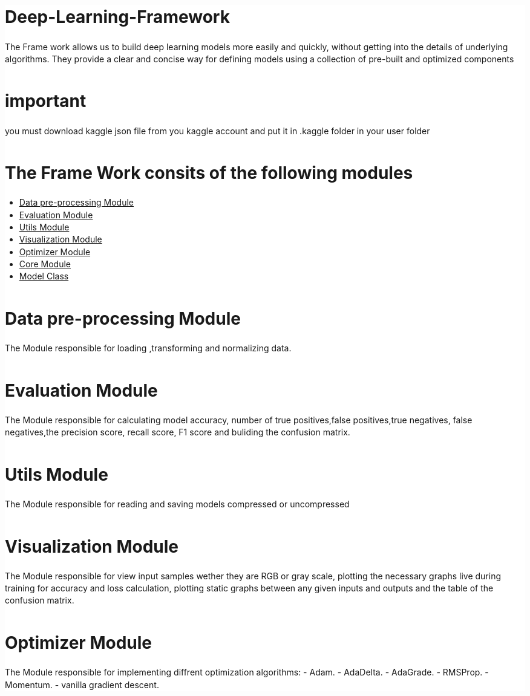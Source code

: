 # Deep-Learning-Framework

The Frame work allows us to build deep learning models more easily and quickly, without getting into the details of underlying algorithms. They provide a clear and concise way for defining models using a collection of pre-built and optimized components

# important 
you must download kaggle json file from you kaggle account and put it in .kaggle folder in your user folder

# The Frame Work consits of the following modules
- [Data pre-processing Module](#Data-pre-processing-Module)
- [Evaluation Module](#Evaluation-Module)
- [Utils Module](#Utils-Module)
- [Visualization Module](#Visualization-Module)
- [Optimizer Module](#Optimizer-Module)
- [Core Module](#Core-Module)
- [Model Class](#Model-Class)

# Data pre-processing Module<a name="Data-pre-processing-Module"></a>

The Module responsible for loading ,transforming and normalizing data.

# Evaluation Module<a name="Evaluation-Module"></a>

The Module responsible for calculating model accuracy, number of true positives,false positives,true negatives, false negatives,the precision score, recall score, F1 score and buliding the confusion matrix.

# Utils Module<a name="Utils-Module"></a>

The Module responsible for reading and saving models compressed or uncompressed

# Visualization Module<a name="Visualization-Module"></a>

The Module responsible for view input samples wether they are RGB or gray scale, plotting the necessary graphs live during training for accuracy and loss calculation, plotting static graphs between any given inputs and outputs and the table of the confusion matrix.

# Optimizer Module<a name="Optimizer-Module"></a>

The Module responsible for implementing diffrent optimization algorithms:
    - Adam.
    - AdaDelta.
    - AdaGrade.
    - RMSProp.
    - Momentum.
    - vanilla gradient descent.
